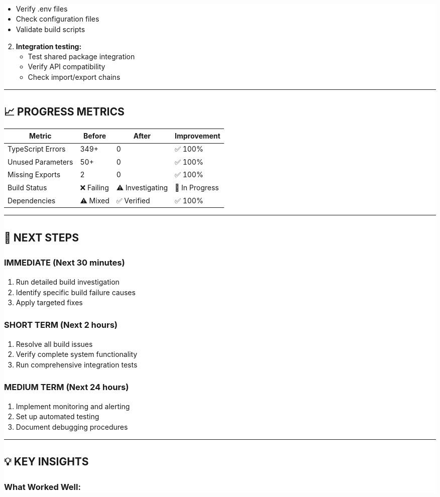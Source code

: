    - Verify .env files
   - Check configuration files
   - Validate build scripts

2. **Integration testing:**
   - Test shared package integration
   - Verify API compatibility
   - Check import/export chains

---

## 📈 **PROGRESS METRICS**

| Metric            | Before     | After            | Improvement    |
| ----------------- | ---------- | ---------------- | -------------- |
| TypeScript Errors | 349+       | 0                | ✅ 100%        |
| Unused Parameters | 50+        | 0                | ✅ 100%        |
| Missing Exports   | 2          | 0                | ✅ 100%        |
| Build Status      | ❌ Failing | ⚠️ Investigating | 🔄 In Progress |
| Dependencies      | ⚠️ Mixed   | ✅ Verified      | ✅ 100%        |

---

## 🚀 **NEXT STEPS**

### **IMMEDIATE (Next 30 minutes)**

1. Run detailed build investigation
2. Identify specific build failure causes
3. Apply targeted fixes

### **SHORT TERM (Next 2 hours)**

1. Resolve all build issues
2. Verify complete system functionality
3. Run comprehensive integration tests

### **MEDIUM TERM (Next 24 hours)**

1. Implement monitoring and alerting
2. Set up automated testing
3. Document debugging procedures

---

## 💡 **KEY INSIGHTS**

### **What Worked Well:**

